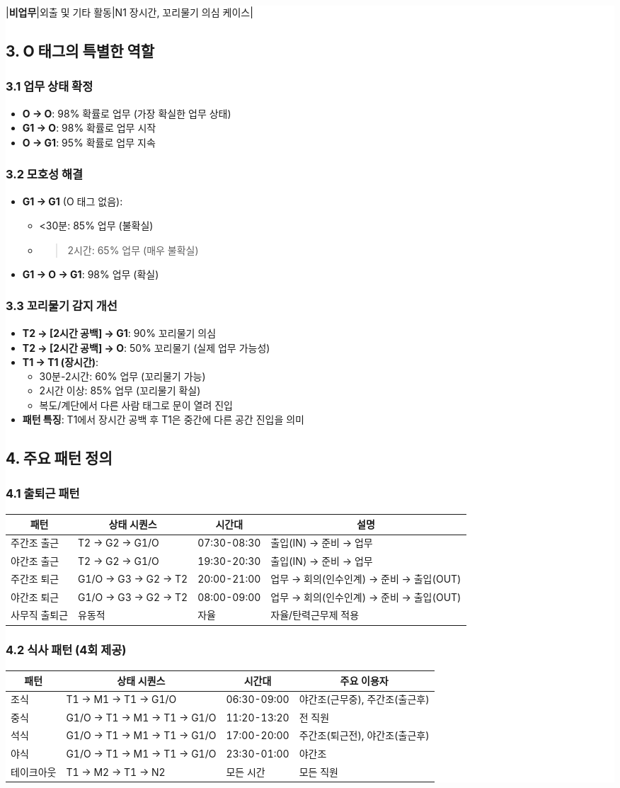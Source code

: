 |**비업무**|외출 및 기타 활동|N1 장시간, 꼬리물기 의심 케이스|

## 3. O 태그의 특별한 역할

### 3.1 업무 상태 확정

- **O → O**: 98% 확률로 업무 (가장 확실한 업무 상태)
- **G1 → O**: 98% 확률로 업무 시작
- **O → G1**: 95% 확률로 업무 지속

### 3.2 모호성 해결

- **G1 → G1** (O 태그 없음):
    - <30분: 85% 업무 (불확실)
    - > 2시간: 65% 업무 (매우 불확실)
        
- **G1 → O → G1**: 98% 업무 (확실)

### 3.3 꼬리물기 감지 개선

- **T2 → [2시간 공백] → G1**: 90% 꼬리물기 의심
- **T2 → [2시간 공백] → O**: 50% 꼬리물기 (실제 업무 가능성)
- **T1 → T1 (장시간)**:
    - 30분-2시간: 60% 업무 (꼬리물기 가능)
    - 2시간 이상: 85% 업무 (꼬리물기 확실)
    - 복도/계단에서 다른 사람 태그로 문이 열려 진입
- **패턴 특징**: T1에서 장시간 공백 후 T1은 중간에 다른 공간 진입을 의미

## 4. 주요 패턴 정의

### 4.1 출퇴근 패턴

|패턴|상태 시퀀스|시간대|설명|
|---|---|---|---|
|주간조 출근|T2 → G2 → G1/O|07:30-08:30|출입(IN) → 준비 → 업무|
|야간조 출근|T2 → G2 → G1/O|19:30-20:30|출입(IN) → 준비 → 업무|
|주간조 퇴근|G1/O → G3 → G2 → T2|20:00-21:00|업무 → 회의(인수인계) → 준비 → 출입(OUT)|
|야간조 퇴근|G1/O → G3 → G2 → T2|08:00-09:00|업무 → 회의(인수인계) → 준비 → 출입(OUT)|
|사무직 출퇴근|유동적|자율|자율/탄력근무제 적용|

### 4.2 식사 패턴 (4회 제공)

|패턴|상태 시퀀스|시간대|주요 이용자|
|---|---|---|---|
|조식|T1 → M1 → T1 → G1/O|06:30-09:00|야간조(근무중), 주간조(출근후)|
|중식|G1/O → T1 → M1 → T1 → G1/O|11:20-13:20|전 직원|
|석식|G1/O → T1 → M1 → T1 → G1/O|17:00-20:00|주간조(퇴근전), 야간조(출근후)|
|야식|G1/O → T1 → M1 → T1 → G1/O|23:30-01:00|야간조|
|테이크아웃|T1 → M2 → T1 → N2|모든 시간|모든 직원|
